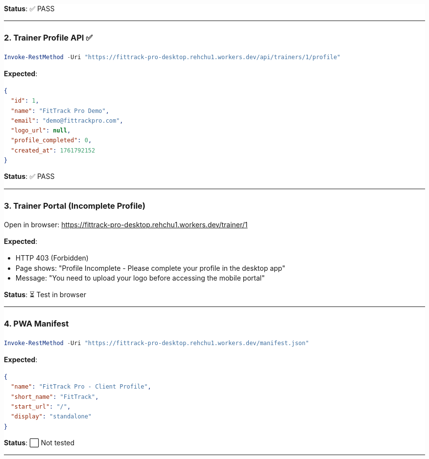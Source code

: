 **Status**: ✅ PASS

---

### 2. Trainer Profile API ✅
```powershell
Invoke-RestMethod -Uri "https://fittrack-pro-desktop.rehchu1.workers.dev/api/trainers/1/profile"
```

**Expected**:
```json
{
  "id": 1,
  "name": "FitTrack Pro Demo",
  "email": "demo@fittrackpro.com",
  "logo_url": null,
  "profile_completed": 0,
  "created_at": 1761792152
}
```

**Status**: ✅ PASS

---

### 3. Trainer Portal (Incomplete Profile) 
Open in browser: https://fittrack-pro-desktop.rehchu1.workers.dev/trainer/1

**Expected**:
- HTTP 403 (Forbidden)
- Page shows: "Profile Incomplete - Please complete your profile in the desktop app"
- Message: "You need to upload your logo before accessing the mobile portal"

**Status**: ⏳ Test in browser

---

### 4. PWA Manifest
```powershell
Invoke-RestMethod -Uri "https://fittrack-pro-desktop.rehchu1.workers.dev/manifest.json"
```

**Expected**:
```json
{
  "name": "FitTrack Pro - Client Profile",
  "short_name": "FitTrack",
  "start_url": "/",
  "display": "standalone"
}
```

**Status**: ⬜ Not tested

---
